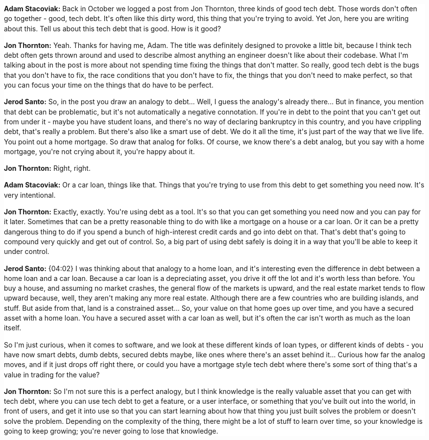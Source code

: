 **Adam Stacoviak:** Back in October we logged a post from Jon Thornton, three kinds of good tech debt. Those words don&#39;t often go together - good, tech debt. It&#39;s often like this dirty word, this thing that you&#39;re trying to avoid. Yet Jon, here you are writing about this. Tell us about this tech debt that is good. How is it good?

**Jon Thornton:** Yeah. Thanks for having me, Adam. The title was definitely designed to provoke a little bit, because I think tech debt often gets thrown around and used to describe almost anything an engineer doesn&#39;t like about their codebase. What I&#39;m talking about in the post is more about not spending time fixing the things that don&#39;t matter. So really, good tech debt is the bugs that you don&#39;t have to fix, the race conditions that you don&#39;t have to fix, the things that you don&#39;t need to make perfect, so that you can focus your time on the things that do have to be perfect.

**Jerod Santo:** So, in the post you draw an analogy to debt... Well, I guess the analogy&#39;s already there... But in finance, you mention that debt can be problematic, but it&#39;s not automatically a negative connotation. If you&#39;re in debt to the point that you can&#39;t get out from under it - maybe you have student loans, and there&#39;s no way of declaring bankruptcy in this country, and you have crippling debt, that&#39;s really a problem. But there&#39;s also like a smart use of debt. We do it all the time, it&#39;s just part of the way that we live life. You point out a home mortgage. So draw that analog for folks. Of course, we know there&#39;s a debt analog, but you say with a home mortgage, you&#39;re not crying about it, you&#39;re happy about it.

**Jon Thornton:** Right, right.

**Adam Stacoviak:** Or a car loan, things like that. Things that you&#39;re trying to use from this debt to get something you need now. It&#39;s very intentional.

**Jon Thornton:** Exactly, exactly. You&#39;re using debt as a tool. It&#39;s so that you can get something you need now and you can pay for it later. Sometimes that can be a pretty reasonable thing to do with like a mortgage on a house or a car loan. Or it can be a pretty dangerous thing to do if you spend a bunch of high-interest credit cards and go into debt on that. That&#39;s debt that&#39;s going to compound very quickly and get out of control. So, a big part of using debt safely is doing it in a way that you&#39;ll be able to keep it under control.

**Jerod Santo:** \{04:02\} I was thinking about that analogy to a home loan, and it&#39;s interesting even the difference in debt between a home loan and a car loan. Because a car loan is a depreciating asset, you drive it off the lot and it&#39;s worth less than before. You buy a house, and assuming no market crashes, the general flow of the markets is upward, and the real estate market tends to flow upward because, well, they aren&#39;t making any more real estate. Although there are a few countries who are building islands, and stuff. But aside from that, land is a constrained asset... So, your value on that home goes up over time, and you have a secured asset with a home loan. You have a secured asset with a car loan as well, but it&#39;s often the car isn&#39;t worth as much as the loan itself.

So I&#39;m just curious, when it comes to software, and we look at these different kinds of loan types, or different kinds of debts - you have now smart debts, dumb debts, secured debts maybe, like ones where there&#39;s an asset behind it... Curious how far the analog moves, and if it just drops off right there, or could you have a mortgage style tech debt where there&#39;s some sort of thing that&#39;s a value in trading for the value?

**Jon Thornton:** So I&#39;m not sure this is a perfect analogy, but I think knowledge is the really valuable asset that you can get with tech debt, where you can use tech debt to get a feature, or a user interface, or something that you&#39;ve built out into the world, in front of users, and get it into use so that you can start learning about how that thing you just built solves the problem or doesn&#39;t solve the problem. Depending on the complexity of the thing, there might be a lot of stuff to learn over time, so your knowledge is going to keep growing; you&#39;re never going to lose that knowledge.
